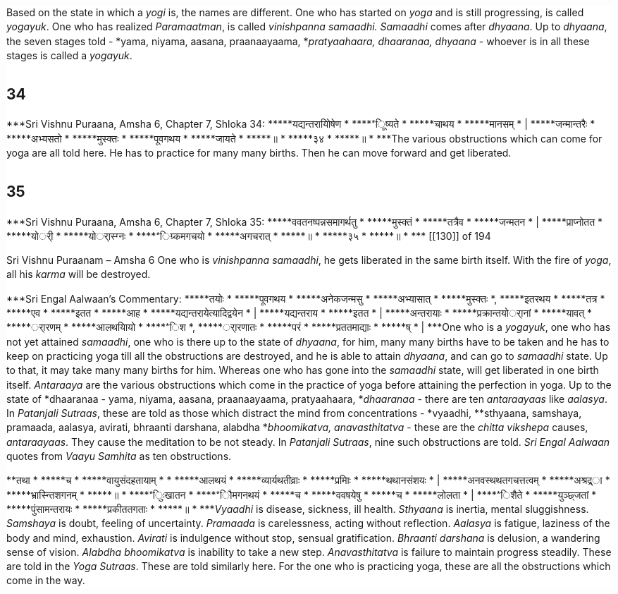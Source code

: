 
Based on the state in which a *yogi* is, the names are different. One who has started on *yoga* and is still progressing, is called *yogayuk*. One who has realized *Paramaatman*, is called *vinishpanna samaadhi. Samaadhi* comes after *dhyaana*. Up to *dhyaana*, the seven stages told - *yama, niyama, aasana, praanaayaama, **pratyaahaara, dhaaranaa, dhyaana* - whoever is in all these stages is called a *yogayuk*. 





## 34
***Sri Vishnu Puraana, Amsha 6, Chapter 7, Shloka 34:  *****यद्यन्तरायिोषेण * *****िूष्यते * *****चाथय * *****मानसम् * | *****जन्मान्तरैः * *****अभ्यसतो * *****मुस्क्तः * *****पूवगथय * *****जायते * *****॥ * *****३४ * *****॥ * ***The various obstructions which can come for yoga are all told here. He has to practice for many many births. Then he can move forward and get liberated. 





## 35
***Sri Vishnu Puraana, Amsha 6, Chapter 7, Shloka 35:  *****ववतनष्पन्नसमागर्थतु * *****मुस्क्तं * *****तत्रैव * *****जन्मतन * | *****प्राप्नोतत * *****योर्ी * *****योर्ास्ग्नः * *****िग्र्कमगचयो * *****अगचरात् * *****॥ * *****३५ * *****॥ * *** [[130]] of 194 



Sri Vishnu Puraanam – Amsha 6 One who is *vinishpanna samaadhi*, he gets liberated in the same birth itself. With the fire of *yoga*, all his *karma* will be destroyed. 



***Sri Engal Aalwaan’s Commentary: *****तयोः * *****पूवगथय * *****अनेकजन्मसु * *****अभ्यासात् * *****मुस्क्तः *, *****इतरथय * *****तत्र * *****एव * *****इतत * *****आह * *****यद्यन्तरायेत्यादिद्वयेन * | *****यद्यन्तराय * *****इतत * | *****अन्तरायाः * *****प्रक्रान्तयोर्ानां * *****यावत् * *****र्ारणम् * *****आलथयाियो * *****िश *, *****र्ारणातः * *****परं * *****प्रततमाद्याः * *****ष् * | ***One who is a *yogayuk*, one who has not yet attained *samaadhi*, one who is there up to the state of *dhyaana*, for him, many many births have to be taken and he has to keep on practicing yoga till all the obstructions are destroyed, and he is able to attain *dhyaana*, and can go to *samaadhi* state. Up to that, it may take many many births for him. Whereas one who has gone into the *samaadhi* state, will get liberated in one birth itself. *Antaraaya* are the various obstructions which come in the practice of yoga before attaining the perfection in yoga. Up to the state of *dhaaranaa - yama, niyama, aasana, praanaayaama, pratyaahaara, **dhaaranaa* - there are ten *antaraayaas* like *aalasya*. In *Patanjali Sutraas*, these are told as those which distract the mind from concentrations - *vyaadhi, **sthyaana, samshaya, pramaada, aalasya, avirati, bhraanti darshana, alabdha **bhoomikatva, anavasthitatva* - these are the *chitta vikshepa* causes, *antaraayaas*. They cause the meditation to be not steady. In *Patanjali Sutraas*, nine such obstructions are told. *Sri Engal Aalwaan* quotes from *Vaayu Samhita* as ten obstructions. 



**तथा * *****च * *****वायुसंदहतायाम् * \* *****आलथयं * *****व्यार्यथतीव्राः * *****प्रमािः * *****थथानसंशयः * | *****अनवस्थथतगचत्तत्वम् * *****अश्रद्र्ा * *****भ्रास्न्तिशगनम् * *****॥ * *****िुःखातन * *****िौमगनथयं * *****च * *****ववषयेषु * *****च * *****लोलता * | *****िशैते * *****युञ्छ्जतां * *****पुंसामन्तरायः * *****प्रकीततगताः * *****॥ * ****Vyaadhi* is disease, sickness, ill health. *Sthyaana* is inertia, mental sluggishness. *Samshaya* is doubt, feeling of uncertainty. *Pramaada* is carelessness, acting without reflection. *Aalasya* is fatigue, laziness of the body and mind, exhaustion. *Avirati* is indulgence without stop, sensual gratification. *Bhraanti darshana* is delusion, a wandering sense of vision. *Alabdha bhoomikatva* is inability to take a new step. *Anavasthitatva* is failure to maintain progress steadily. These are told in the *Yoga Sutraas*. These are told similarly here. For the one who is practicing yoga, these are all the obstructions which come in the way. 
